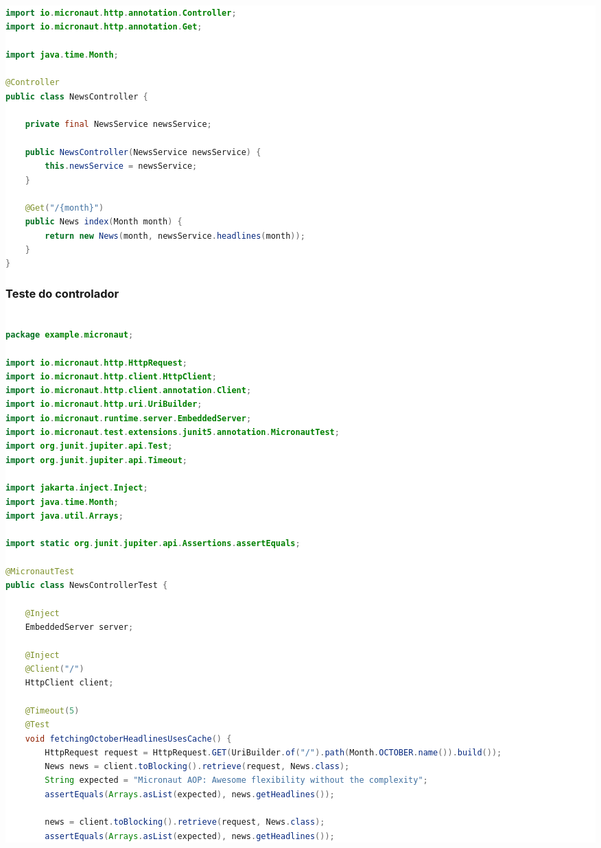 ```java
import io.micronaut.http.annotation.Controller;
import io.micronaut.http.annotation.Get;

import java.time.Month;

@Controller
public class NewsController {

    private final NewsService newsService;

    public NewsController(NewsService newsService) {
        this.newsService = newsService;
    }

    @Get("/{month}")
    public News index(Month month) {
        return new News(month, newsService.headlines(month));
    }
}

```
### Teste do controlador

```java

package example.micronaut;

import io.micronaut.http.HttpRequest;
import io.micronaut.http.client.HttpClient;
import io.micronaut.http.client.annotation.Client;
import io.micronaut.http.uri.UriBuilder;
import io.micronaut.runtime.server.EmbeddedServer;
import io.micronaut.test.extensions.junit5.annotation.MicronautTest;
import org.junit.jupiter.api.Test;
import org.junit.jupiter.api.Timeout;

import jakarta.inject.Inject;
import java.time.Month;
import java.util.Arrays;

import static org.junit.jupiter.api.Assertions.assertEquals;

@MicronautTest
public class NewsControllerTest {

    @Inject
    EmbeddedServer server;

    @Inject
    @Client("/")
    HttpClient client;

    @Timeout(5)
    @Test
    void fetchingOctoberHeadlinesUsesCache() {
        HttpRequest request = HttpRequest.GET(UriBuilder.of("/").path(Month.OCTOBER.name()).build());
        News news = client.toBlocking().retrieve(request, News.class);
        String expected = "Micronaut AOP: Awesome flexibility without the complexity";
        assertEquals(Arrays.asList(expected), news.getHeadlines());

        news = client.toBlocking().retrieve(request, News.class);
        assertEquals(Arrays.asList(expected), news.getHeadlines());
```